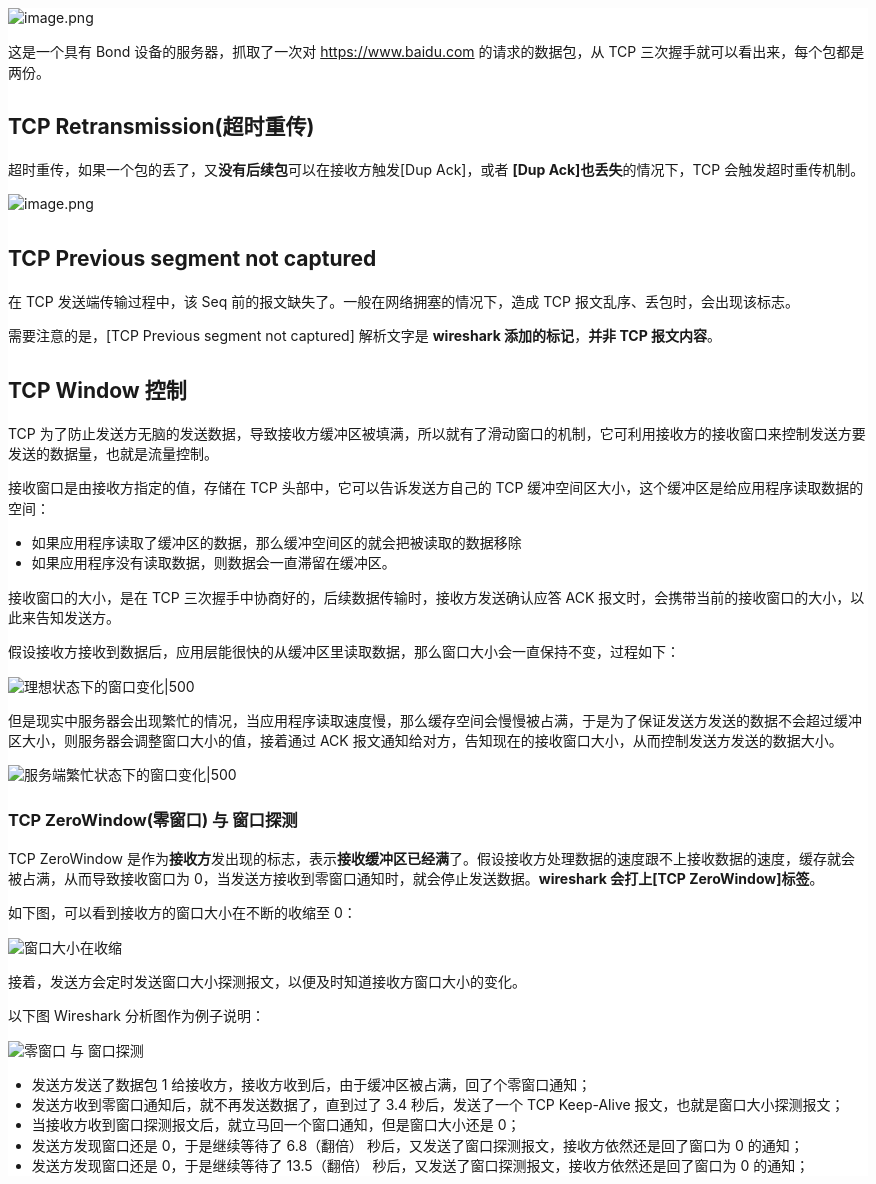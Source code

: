 ![image.png](https://notes-learning.oss-cn-beijing.aliyuncs.com/wireshark/1659010050504-b955aabe-b52a-4df1-b50c-04839ad1002f.png)

这是一个具有 Bond 设备的服务器，抓取了一次对 https://www.baidu.com 的请求的数据包，从 TCP 三次握手就可以看出来，每个包都是两份。

## TCP Retransmission(超时重传)

超时重传，如果一个包的丢了，又**没有后续包**可以在接收方触发\[Dup Ack]，或者 **\[Dup Ack]也丢失**的情况下，TCP 会触发超时重传机制。

![image.png](https://notes-learning.oss-cn-beijing.aliyuncs.com/wireshark/1659010179388-13370a7d-1a0c-4611-a9e4-e2492cde492e.png)

## TCP Previous segment not captured

在 TCP 发送端传输过程中，该 Seq 前的报文缺失了。一般在网络拥塞的情况下，造成 TCP 报文乱序、丢包时，会出现该标志。

需要注意的是，\[TCP Previous segment not captured] 解析文字是 **wireshark 添加的标记**，**并非 TCP 报文内容**。

## TCP Window 控制

TCP 为了防止发送方无脑的发送数据，导致接收方缓冲区被填满，所以就有了滑动窗口的机制，它可利用接收方的接收窗口来控制发送方要发送的数据量，也就是流量控制。

接收窗口是由接收方指定的值，存储在 TCP 头部中，它可以告诉发送方自己的 TCP 缓冲空间区大小，这个缓冲区是给应用程序读取数据的空间：

- 如果应用程序读取了缓冲区的数据，那么缓冲空间区的就会把被读取的数据移除
- 如果应用程序没有读取数据，则数据会一直滞留在缓冲区。

接收窗口的大小，是在 TCP 三次握手中协商好的，后续数据传输时，接收方发送确认应答 ACK 报文时，会携带当前的接收窗口的大小，以此来告知发送方。

假设接收方接收到数据后，应用层能很快的从缓冲区里读取数据，那么窗口大小会一直保持不变，过程如下：

![理想状态下的窗口变化|500](https://notes-learning.oss-cn-beijing.aliyuncs.com/wireshark/1616160823208-5740027e-4b25-4e05-985e-4f5b3aac0181.jpeg)

但是现实中服务器会出现繁忙的情况，当应用程序读取速度慢，那么缓存空间会慢慢被占满，于是为了保证发送方发送的数据不会超过缓冲区大小，则服务器会调整窗口大小的值，接着通过 ACK 报文通知给对方，告知现在的接收窗口大小，从而控制发送方发送的数据大小。

![服务端繁忙状态下的窗口变化|500](https://notes-learning.oss-cn-beijing.aliyuncs.com/wireshark/1616160823169-a3dfea42-74f4-4a5f-8836-ff78dca0557f.jpeg)

### TCP ZeroWindow(零窗口) 与 窗口探测

TCP ZeroWindow 是作为**接收方**发出现的标志，表示**接收缓冲区已经满**了。假设接收方处理数据的速度跟不上接收数据的速度，缓存就会被占满，从而导致接收窗口为 0，当发送方接收到零窗口通知时，就会停止发送数据。**wireshark 会打上\[TCP ZeroWindow]标签**。

如下图，可以看到接收方的窗口大小在不断的收缩至 0：

![窗口大小在收缩](https://notes-learning.oss-cn-beijing.aliyuncs.com/wireshark/1616160823151-9f129444-b09c-4bd6-be72-3dafdac2d9c6.jpeg)

接着，发送方会定时发送窗口大小探测报文，以便及时知道接收方窗口大小的变化。

以下图 Wireshark 分析图作为例子说明：

![零窗口 与 窗口探测](https://notes-learning.oss-cn-beijing.aliyuncs.com/wireshark/1616160823171-33894ce8-f739-488e-965e-8e64b267ec30.jpeg)

- 发送方发送了数据包 1 给接收方，接收方收到后，由于缓冲区被占满，回了个零窗口通知；
- 发送方收到零窗口通知后，就不再发送数据了，直到过了 3.4 秒后，发送了一个 TCP Keep-Alive 报文，也就是窗口大小探测报文；
- 当接收方收到窗口探测报文后，就立马回一个窗口通知，但是窗口大小还是 0；
- 发送方发现窗口还是 0，于是继续等待了 6.8（翻倍） 秒后，又发送了窗口探测报文，接收方依然还是回了窗口为 0 的通知；
- 发送方发现窗口还是 0，于是继续等待了 13.5（翻倍） 秒后，又发送了窗口探测报文，接收方依然还是回了窗口为 0 的通知；
